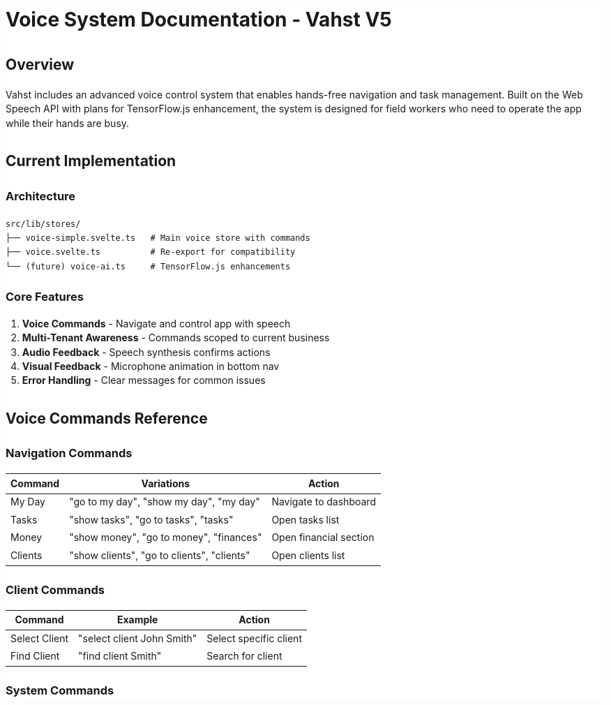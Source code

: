 # Voice System Documentation - Vahst V5

## Overview

Vahst includes an advanced voice control system that enables hands-free navigation and task management. Built on the Web Speech API with plans for TensorFlow.js enhancement, the system is designed for field workers who need to operate the app while their hands are busy.

## Current Implementation

### Architecture

```
src/lib/stores/
├── voice-simple.svelte.ts   # Main voice store with commands
├── voice.svelte.ts          # Re-export for compatibility
└── (future) voice-ai.ts     # TensorFlow.js enhancements
```

### Core Features

1. **Voice Commands** - Navigate and control app with speech
2. **Multi-Tenant Awareness** - Commands scoped to current business
3. **Audio Feedback** - Speech synthesis confirms actions
4. **Visual Feedback** - Microphone animation in bottom nav
5. **Error Handling** - Clear messages for common issues

## Voice Commands Reference

### Navigation Commands

| Command | Variations | Action |
|---------|------------|--------|
| My Day | "go to my day", "show my day", "my day" | Navigate to dashboard |
| Tasks | "show tasks", "go to tasks", "tasks" | Open tasks list |
| Money | "show money", "go to money", "finances" | Open financial section |
| Clients | "show clients", "go to clients", "clients" | Open clients list |

### Client Commands

| Command | Example | Action |
|---------|---------|--------|
| Select Client | "select client John Smith" | Select specific client |
| Find Client | "find client Smith" | Search for client |

### System Commands
